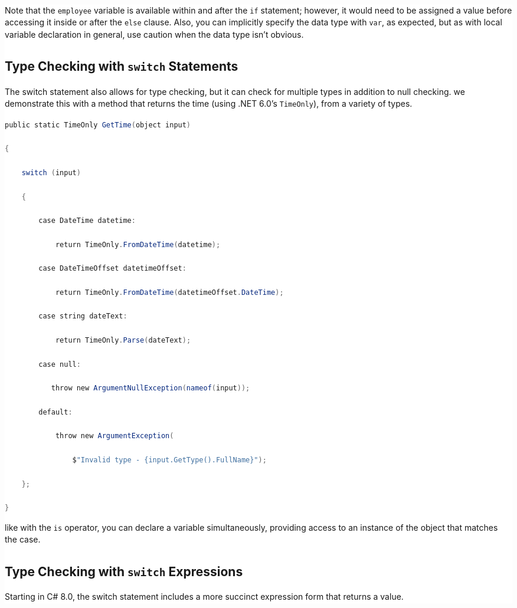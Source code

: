 Note that the `employee` variable is available within and after the `if` statement; however, it would need to be assigned a value before accessing it inside or after the `else` clause. Also, you can implicitly specify the data type with `var`, as expected, but as with local variable declaration in general, use caution when the data type isn’t obvious.

## Type Checking with `switch` Statements
The switch statement also allows for type checking, but it can check for multiple types in addition to null checking.
we demonstrate this with a method that returns the time (using .NET 6.0’s `TimeOnly`), from a variety of types.

```C#
public static TimeOnly GetTime(object input)

{

    switch (input)

    {

        case DateTime datetime:

            return TimeOnly.FromDateTime(datetime);

        case DateTimeOffset datetimeOffset:

            return TimeOnly.FromDateTime(datetimeOffset.DateTime);

        case string dateText:

            return TimeOnly.Parse(dateText);

        case null:

           throw new ArgumentNullException(nameof(input));

        default:

            throw new ArgumentException(

                $"Invalid type - {input.GetType().FullName}");

    };

}
```

like with the `is` operator, you can declare a variable simultaneously, providing access to an instance of the object that matches the case.

## Type Checking with `switch` Expressions
Starting in C# 8.0, the switch statement includes a more succinct expression form that returns a value.
